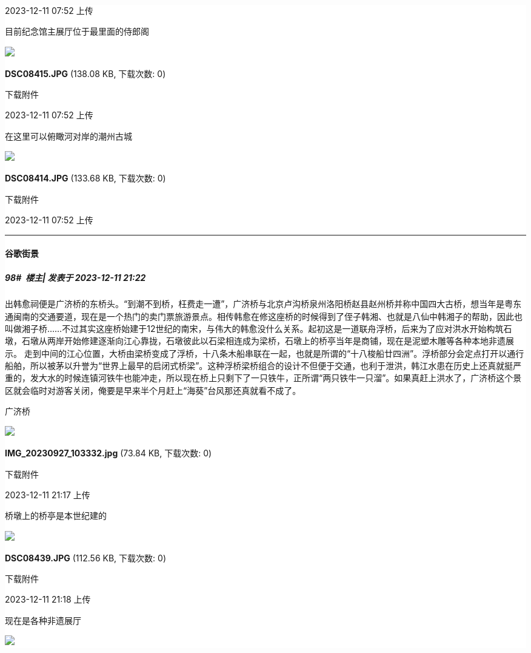 2023-12-11 07:52 上传

目前纪念馆主展厅位于最里面的侍郎阁

<img src="https://img.saraba1st.com/forum/202312/11/075208vcewc91hwpkyh3wo.jpg" referrerpolicy="no-referrer">

<strong>DSC08415.JPG</strong> (138.08 KB, 下载次数: 0)

下载附件

2023-12-11 07:52 上传

在这里可以俯瞰河对岸的潮州古城

<img src="https://img.saraba1st.com/forum/202312/11/075208wq1q8dypdppgqg63.jpg" referrerpolicy="no-referrer">

<strong>DSC08414.JPG</strong> (133.68 KB, 下载次数: 0)

下载附件

2023-12-11 07:52 上传


*****

####  谷歌街景  
##### 98#         楼主| 发表于 2023-12-11 21:22

出韩愈祠便是广济桥的东桥头。“到潮不到桥，枉费走一遭”，广济桥与北京卢沟桥泉州洛阳桥赵县赵州桥并称中国四大古桥，想当年是粤东通闽南的交通要道，现在是一个热门的卖门票旅游景点。相传韩愈在修这座桥的时候得到了侄子韩湘、也就是八仙中韩湘子的帮助，因此也叫做湘子桥……不过其实这座桥始建于12世纪的南宋，与伟大的韩愈没什么关系。起初这是一道联舟浮桥，后来为了应对洪水开始构筑石墩，石墩从两岸开始修建逐渐向江心靠拢，石墩彼此以石梁相连成为梁桥，石墩上的桥亭当年是商铺，现在是泥塑木雕等各种本地非遗展示。
 走到中间的江心位置，大桥由梁桥变成了浮桥，十八条木船串联在一起，也就是所谓的“十八梭船廿四洲”。浮桥部分会定点打开以通行船舶，所以被茅以升誉为“世界上最早的启闭式桥梁”。这种浮桥梁桥组合的设计不但便于交通，也利于泄洪，韩江水患在历史上还真就挺严重的，发大水的时候连镇河铁牛也能冲走，所以现在桥上只剩下了一只铁牛，正所谓“两只铁牛一只溜”。如果真赶上洪水了，广济桥这个景区就会临时对游客关闭，俺要是早来半个月赶上“海葵”台风那还真就看不成了。

广济桥

<img src="https://img.saraba1st.com/forum/202312/11/211737iomrzdrmn22wuwnb.jpg" referrerpolicy="no-referrer">

<strong>IMG_20230927_103332.jpg</strong> (73.84 KB, 下载次数: 0)

下载附件

2023-12-11 21:17 上传

桥墩上的桥亭是本世纪建的

<img src="https://img.saraba1st.com/forum/202312/11/211805yp1agsds8tr6dbsw.jpg" referrerpolicy="no-referrer">

<strong>DSC08439.JPG</strong> (112.56 KB, 下载次数: 0)

下载附件

2023-12-11 21:18 上传

现在是各种非遗展厅

<img src="https://img.saraba1st.com/forum/202312/11/211806vvj4mzmhrej4694v.jpg" referrerpolicy="no-referrer">
